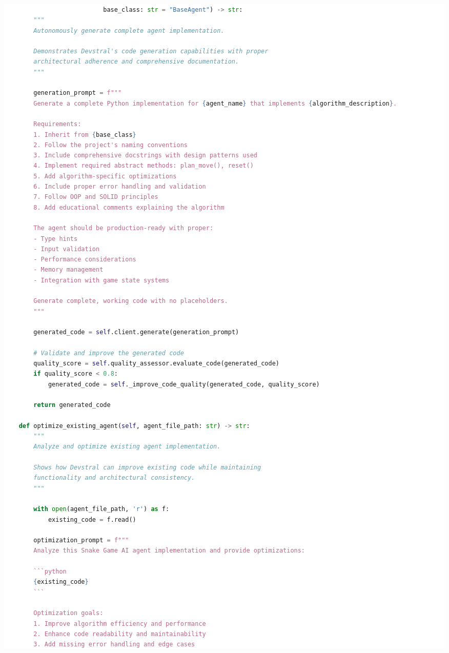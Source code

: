 ```python
                           base_class: str = "BaseAgent") -> str:
        """
        Autonomously generate complete agent implementation.
        
        Demonstrates Devstral's code generation capabilities with proper
        architectural adherence and comprehensive documentation.
        """
        
        generation_prompt = f"""
        Generate a complete Python implementation for {agent_name} that implements {algorithm_description}.
        
        Requirements:
        1. Inherit from {base_class}
        2. Follow the project's naming conventions
        3. Include comprehensive docstrings with design patterns used
        4. Implement required abstract methods: plan_move(), reset()
        5. Add algorithm-specific optimizations
        6. Include proper error handling and validation
        7. Follow OOP and SOLID principles
        8. Add educational comments explaining the algorithm
        
        The agent should be production-ready with proper:
        - Type hints
        - Input validation  
        - Performance considerations
        - Memory management
        - Integration with game state systems
        
        Generate complete, working code with no placeholders.
        """
        
        generated_code = self.client.generate(generation_prompt)
        
        # Validate and improve the generated code
        quality_score = self.quality_assessor.evaluate_code(generated_code)
        if quality_score < 0.8:
            generated_code = self._improve_code_quality(generated_code, quality_score)
            
        return generated_code
        
    def optimize_existing_agent(self, agent_file_path: str) -> str:
        """
        Analyze and optimize existing agent implementation.
        
        Shows how Devstral can improve existing code while maintaining
        functionality and architectural consistency.
        """
        
        with open(agent_file_path, 'r') as f:
            existing_code = f.read()
            
        optimization_prompt = f"""
        Analyze this Snake Game AI agent implementation and provide optimizations:
        
        ```python
        {existing_code}
        ```
        
        Optimization goals:
        1. Improve algorithm efficiency and performance
        2. Enhance code readability and maintainability
        3. Add missing error handling and edge cases
```